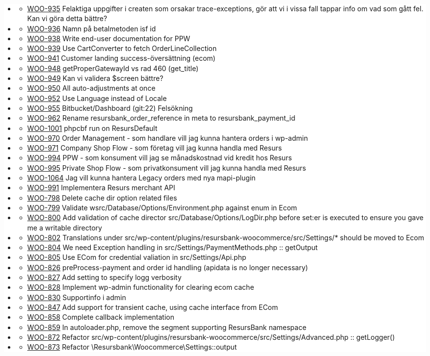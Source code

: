 * * [WOO-935](https://resursbankplugins.atlassian.net/browse/WOO-935) Felaktiga uppgifter i createn som orsakar trace-exceptions, gör att vi i vissa fall tappar info om vad som gått fel. Kan vi göra detta bättre?
* * [WOO-936](https://resursbankplugins.atlassian.net/browse/WOO-936) Namn på betalmetoden isf id
* * [WOO-938](https://resursbankplugins.atlassian.net/browse/WOO-938) Write end-user documentation for PPW
* * [WOO-939](https://resursbankplugins.atlassian.net/browse/WOO-939) Use CartConverter to fetch OrderLineCollection
* * [WOO-941](https://resursbankplugins.atlassian.net/browse/WOO-941) Customer landing success-översättning \(ecom\)
* * [WOO-948](https://resursbankplugins.atlassian.net/browse/WOO-948) getProperGatewayId vs rad 460 \(get\_title\)
* * [WOO-949](https://resursbankplugins.atlassian.net/browse/WOO-949) Kan vi validera $screen bättre?
* * [WOO-950](https://resursbankplugins.atlassian.net/browse/WOO-950) All auto-adjustments at once
* * [WOO-952](https://resursbankplugins.atlassian.net/browse/WOO-952) Use Language instead of Locale
* * [WOO-955](https://resursbankplugins.atlassian.net/browse/WOO-955) Bitbucket/Dashboard \(git:22\) Felsökning
* * [WOO-962](https://resursbankplugins.atlassian.net/browse/WOO-962) Rename resursbank\_order\_reference in meta to resursbank\_payment\_id
* * [WOO-1001](https://resursbankplugins.atlassian.net/browse/WOO-1001) phpcbf run on ResursDefault
* * [WOO-970](https://resursbankplugins.atlassian.net/browse/WOO-970) Order Management - som handlare vill jag kunna hantera orders i wp-admin
* * [WOO-971](https://resursbankplugins.atlassian.net/browse/WOO-971) Company Shop Flow - som företag vill jag kunna handla med Resurs
* * [WOO-994](https://resursbankplugins.atlassian.net/browse/WOO-994) PPW - som konsument vill jag se månadskostnad vid kredit hos Resurs
* * [WOO-995](https://resursbankplugins.atlassian.net/browse/WOO-995) Private Shop Flow - som privatkonsument vill jag kunna handla med Resurs
* * [WOO-1064](https://resursbankplugins.atlassian.net/browse/WOO-1064) Jag vill kunna hantera Legacy orders med nya mapi-plugin
* * [WOO-991](https://resursbankplugins.atlassian.net/browse/WOO-991) Implementera Resurs merchant API
* * [WOO-798](https://resursbankplugins.atlassian.net/browse/WOO-798) Delete cache dir option related files
* * [WOO-799](https://resursbankplugins.atlassian.net/browse/WOO-799) Validate wsrc/Database/Options/Environment.php against enum in Ecom
* * [WOO-800](https://resursbankplugins.atlassian.net/browse/WOO-800) Add validation of cache director src/Database/Options/LogDir.php before set:er is executed to ensure you gave me a writable directory
* * [WOO-802](https://resursbankplugins.atlassian.net/browse/WOO-802) Translations under src/wp-content/plugins/resursbank-woocommerce/src/Settings/\* should be moved to Ecom
* * [WOO-804](https://resursbankplugins.atlassian.net/browse/WOO-804) We need Exception handling in src/Settings/PaymentMethods.php :: getOutput
* * [WOO-805](https://resursbankplugins.atlassian.net/browse/WOO-805) Use ECom for credential valiation in src/Settings/Api.php
* * [WOO-826](https://resursbankplugins.atlassian.net/browse/WOO-826) preProcess-payment and order id handling \(apidata is no longer necessary\)
* * [WOO-827](https://resursbankplugins.atlassian.net/browse/WOO-827) Add setting to specify logg verbosity
* * [WOO-828](https://resursbankplugins.atlassian.net/browse/WOO-828) Implement wp-admin functionality for clearing ecom cache
* * [WOO-830](https://resursbankplugins.atlassian.net/browse/WOO-830) Supportinfo i admin
* * [WOO-847](https://resursbankplugins.atlassian.net/browse/WOO-847) Add support for transient cache, using cache interface from ECom
* * [WOO-858](https://resursbankplugins.atlassian.net/browse/WOO-858) Complete callback implementation
* * [WOO-859](https://resursbankplugins.atlassian.net/browse/WOO-859) In autoloader.php, remove the segment supporting ResursBank namespace
* * [WOO-872](https://resursbankplugins.atlassian.net/browse/WOO-872) Refactor src/wp-content/plugins/resursbank-woocommerce/src/Settings/Advanced.php :: getLogger\(\)
* * [WOO-873](https://resursbankplugins.atlassian.net/browse/WOO-873) Refactor \\Resursbank\\Woocommerce\\Settings::output
